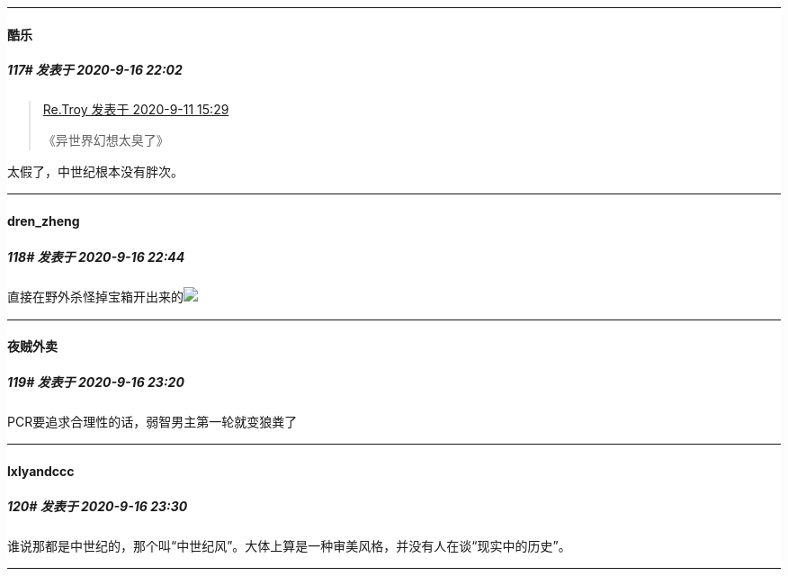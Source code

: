 -----

####  酷乐  
##### 117#       发表于 2020-9-16 22:02



<blockquote><a href="httphttps://bbs.saraba1st.com/2b/forum.php?mod=redirect&amp;goto=findpost&amp;pid=48706519&amp;ptid=1959372" target="_blank">Re.Troy 发表于 2020-9-11 15:29</a>

《异世界幻想太臭了》</blockquote>

太假了，中世纪根本没有胖次。







-----

####  dren_zheng  
##### 118#       发表于 2020-9-16 22:44




直接在野外杀怪掉宝箱开出来的<img src="https://static.saraba1st.com/image/smiley/face2017/035.png" referrerpolicy="no-referrer">







-----

####  夜贼外卖  
##### 119#       发表于 2020-9-16 23:20




PCR要追求合理性的话，弱智男主第一轮就变狼粪了







-----

####  lxlyandccc  
##### 120#       发表于 2020-9-16 23:30




谁说那都是中世纪的，那个叫“中世纪风”。大体上算是一种审美风格，并没有人在谈“现实中的历史”。







-----
